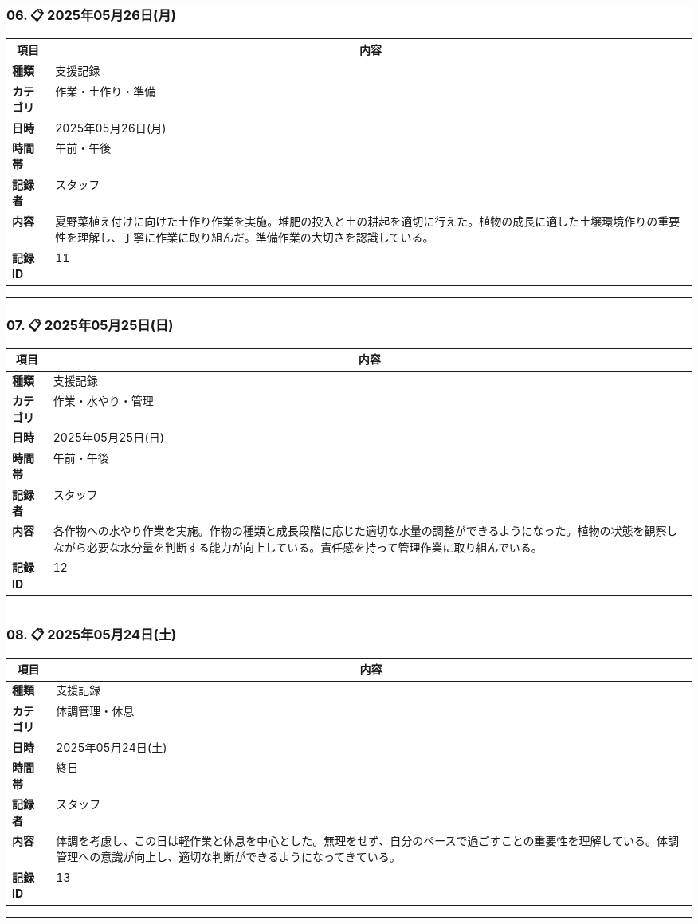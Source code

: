 
### 06. 📋 2025年05月26日(月) 

| 項目 | 内容 |
|------|------|
| **種類** | 支援記録 |
| **カテゴリ** | 作業・土作り・準備 |
| **日時** | 2025年05月26日(月) |
| **時間帯** | 午前・午後 |
| **記録者** | スタッフ |
| **内容** | 夏野菜植え付けに向けた土作り作業を実施。堆肥の投入と土の耕起を適切に行えた。植物の成長に適した土壌環境作りの重要性を理解し、丁寧に作業に取り組んだ。準備作業の大切さを認識している。 |
| **記録ID** | 11 |

---

### 07. 📋 2025年05月25日(日) 

| 項目 | 内容 |
|------|------|
| **種類** | 支援記録 |
| **カテゴリ** | 作業・水やり・管理 |
| **日時** | 2025年05月25日(日) |
| **時間帯** | 午前・午後 |
| **記録者** | スタッフ |
| **内容** | 各作物への水やり作業を実施。作物の種類と成長段階に応じた適切な水量の調整ができるようになった。植物の状態を観察しながら必要な水分量を判断する能力が向上している。責任感を持って管理作業に取り組んでいる。 |
| **記録ID** | 12 |

---

### 08. 📋 2025年05月24日(土) 

| 項目 | 内容 |
|------|------|
| **種類** | 支援記録 |
| **カテゴリ** | 体調管理・休息 |
| **日時** | 2025年05月24日(土) |
| **時間帯** | 終日 |
| **記録者** | スタッフ |
| **内容** | 体調を考慮し、この日は軽作業と休息を中心とした。無理をせず、自分のペースで過ごすことの重要性を理解している。体調管理への意識が向上し、適切な判断ができるようになってきている。 |
| **記録ID** | 13 |

---